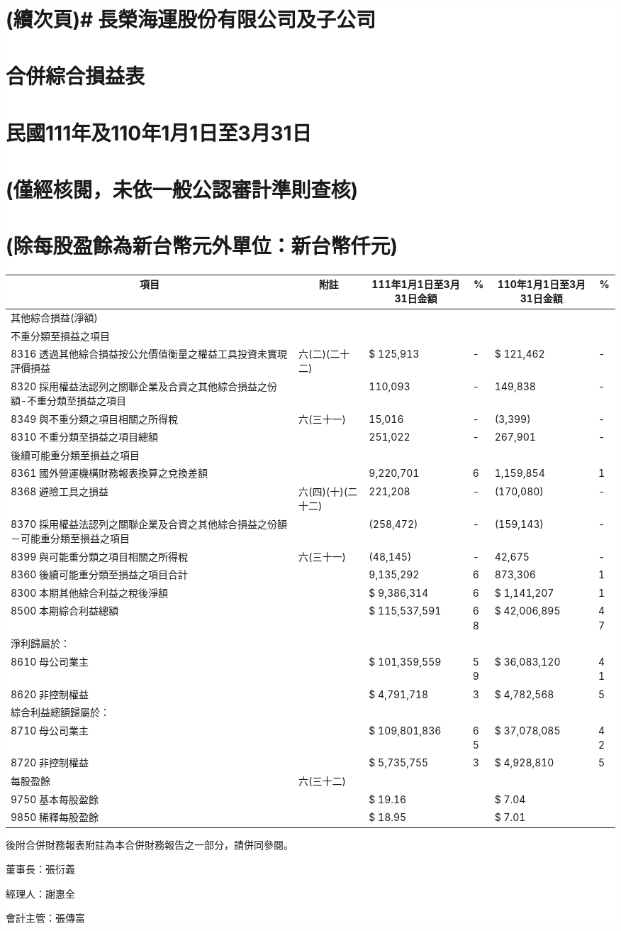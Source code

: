 # (續次頁)# 長榮海運股份有限公司及子公司

# 合併綜合損益表

# 民國111年及110年1月1日至3月31日

# (僅經核閱，未依一般公認審計準則查核)

# (除每股盈餘為新台幣元外單位：新台幣仟元)

|項目|附註|111年1月1日至3月31日金額|%|110年1月1日至3月31日金額|%|
|---|---|---|---|---|---|
|其他綜合損益(淨額)| | | | | |
|不重分類至損益之項目| | | | | |
|8316 透過其他綜合損益按公允價值衡量之權益工具投資未實現評價損益|六(二)(二十二)|$ 125,913|-|$ 121,462|-|
|8320 採用權益法認列之關聯企業及合資之其他綜合損益之份額-不重分類至損益之項目| |110,093|-|149,838|-|
|8349 與不重分類之項目相關之所得稅|六(三十一)|15,016|-|(3,399)|-|
|8310 不重分類至損益之項目總額| |251,022|-|267,901|-|
|後續可能重分類至損益之項目| | | | | |
|8361 國外營運機構財務報表換算之兌換差額| |9,220,701|6|1,159,854|1|
|8368 避險工具之損益|六(四)(十)(二十二)|221,208|-|(170,080)|-|
|8370 採用權益法認列之關聯企業及合資之其他綜合損益之份額－可能重分類至損益之項目| |(258,472)|-|(159,143)|-|
|8399 與可能重分類之項目相關之所得稅|六(三十一)|(48,145)|-|42,675|-|
|8360 後續可能重分類至損益之項目合計| |9,135,292|6|873,306|1|
|8300 本期其他綜合利益之稅後淨額| |$ 9,386,314|6|$ 1,141,207|1|
|8500 本期綜合利益總額| |$ 115,537,591|68|$ 42,006,895|47|
|淨利歸屬於：| | | | | |
|8610 母公司業主| |$ 101,359,559|59|$ 36,083,120|41|
|8620 非控制權益| |$ 4,791,718|3|$ 4,782,568|5|
|綜合利益總額歸屬於：| | | | | |
|8710 母公司業主| |$ 109,801,836|65|$ 37,078,085|42|
|8720 非控制權益| |$ 5,735,755|3|$ 4,928,810|5|
|每股盈餘|六(三十二)| | | | |
|9750 基本每股盈餘| |$ 19.16| |$ 7.04| |
|9850 稀釋每股盈餘| |$ 18.95| |$ 7.01| |

後附合併財務報表附註為本合併財務報告之一部分，請併同參閱。

董事長：張衍義

經理人：謝惠全

會計主管：張傳富